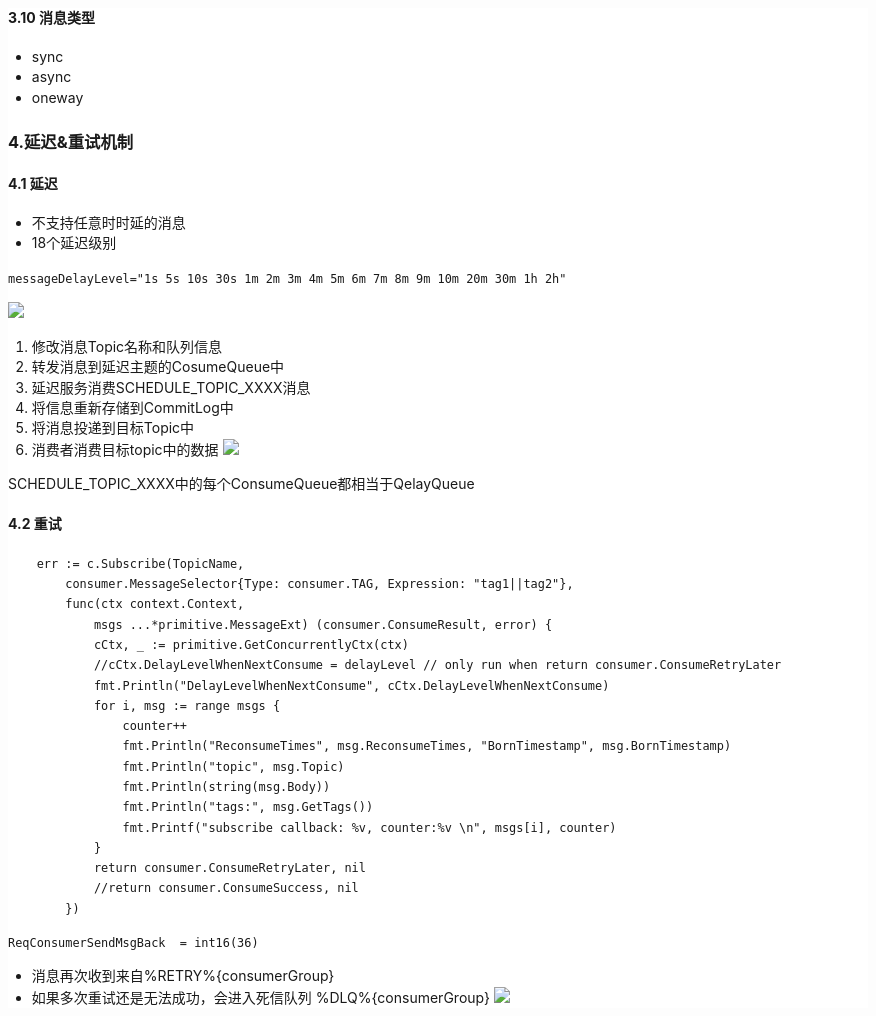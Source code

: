 #### 3.10 消息类型
* sync
* async
* oneway

### 4.延迟&重试机制

#### 4.1 延迟
* 不支持任意时时延的消息
* 18个延迟级别
```
messageDelayLevel="1s 5s 10s 30s 1m 2m 3m 4m 5m 6m 7m 8m 9m 10m 20m 30m 1h 2h"
```
![](http://ut-bucket01.sh1a.qingstor.com/woshiaotian/20211125/8ee147bc-4da0-11ec-8337-1e00da114f95.jpeg)

1) 修改消息Topic名称和队列信息
2) 转发消息到延迟主题的CosumeQueue中
3) 延迟服务消费SCHEDULE_TOPIC_XXXX消息
4) 将信息重新存储到CommitLog中
5) 将消息投递到目标Topic中
6) 消费者消费目标topic中的数据
![](http://ut-bucket01.sh1a.qingstor.com/woshiaotian/20211125/129a51e0-4da4-11ec-b83c-1e00da114f95.png)

SCHEDULE_TOPIC_XXXX中的每个ConsumeQueue都相当于QelayQueue
#### 4.2 重试
```
	err := c.Subscribe(TopicName,
		consumer.MessageSelector{Type: consumer.TAG, Expression: "tag1||tag2"},
		func(ctx context.Context,
			msgs ...*primitive.MessageExt) (consumer.ConsumeResult, error) {
			cCtx, _ := primitive.GetConcurrentlyCtx(ctx)
			//cCtx.DelayLevelWhenNextConsume = delayLevel // only run when return consumer.ConsumeRetryLater
			fmt.Println("DelayLevelWhenNextConsume", cCtx.DelayLevelWhenNextConsume)
			for i, msg := range msgs {
				counter++
				fmt.Println("ReconsumeTimes", msg.ReconsumeTimes, "BornTimestamp", msg.BornTimestamp)
				fmt.Println("topic", msg.Topic)
				fmt.Println(string(msg.Body))
				fmt.Println("tags:", msg.GetTags())
				fmt.Printf("subscribe callback: %v, counter:%v \n", msgs[i], counter)
			}
			return consumer.ConsumeRetryLater, nil
			//return consumer.ConsumeSuccess, nil
		})
```
```
ReqConsumerSendMsgBack  = int16(36)
```
* 消息再次收到来自%RETRY%{consumerGroup}
* 如果多次重试还是无法成功，会进入死信队列 %DLQ%{consumerGroup}
![](http://ut-bucket01.sh1a.qingstor.com/woshiaotian/20211115/4a1d527a-4601-11ec-b208-1e00da114f95.jpeg)
